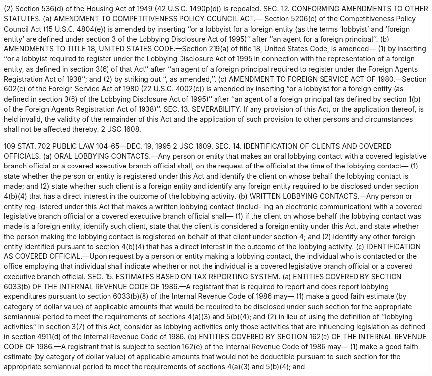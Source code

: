 (2) Section 536(d) of the Housing Act of 1949 (42 U.S.C. 1490p(d)) is repealed.
SEC. 12. CONFORMING AMENDMENTS TO OTHER STATUTES.
(a) AMENDMENT TO COMPETITIVENESS POLICY COUNCIL ACT.— Section 5206(e) of the Competitiveness Policy Council Act (15 U.S.C. 4804(e)) is amended by inserting ‘‘or a lobbyist for a foreign entity (as the terms ‘lobbyist’ and ‘foreign entity’ are defined under section 3 of the Lobbying Disclosure Act of 1995)’’ after ‘‘an agent for a foreign principal’’.
(b) AMENDMENTS TO TITLE 18, UNITED STATES CODE.—Section 219(a) of title 18, United States Code, is amended—
(1) by inserting ‘‘or a lobbyist required to register under the Lobbying Disclosure Act of 1995 in connection with the representation of a foreign entity, as defined in section 3(6) of that Act’’ after ‘‘an agent of a foreign principal required to register under the Foreign Agents Registration Act of 1938’’; and
(2) by striking out ‘‘, as amended,’’.
(c) AMENDMENT TO FOREIGN SERVICE ACT OF 1980.—Section
602(c) of the Foreign Service Act of 1980 (22 U.S.C. 4002(c)) is amended by inserting ‘‘or a lobbyist for a foreign entity (as defined in section 3(6) of the Lobbying Disclosure Act of 1995)’’ after ‘‘an agent of a foreign principal (as defined by section 1(b) of the Foreign Agents Registration Act of 1938)’’.
SEC. 13. SEVERABILITY.
If any provision of this Act, or the application thereof, is held invalid, the validity of the remainder of this Act and the application of such provision to other persons and circumstances shall not be affected thereby.
2 USC 1608.

109 STAT. 702 PUBLIC LAW 104–65—DEC. 19, 1995
2 USC 1609.
SEC. 14. IDENTIFICATION OF CLIENTS AND COVERED OFFICIALS.
(a) ORAL LOBBYING CONTACTS.—Any person or entity that makes an oral lobbying contact with a covered legislative branch official or a covered executive branch official shall, on the request of the official at the time of the lobbying contact—
(1) state whether the person or entity is registered under this Act and identify the client on whose behalf the lobbying contact is made; and
(2) state whether such client is a foreign entity and identify any foreign entity required to be disclosed under section 4(b)(4) that has a direct interest in the outcome of the lobbying activity. (b) WRITTEN LOBBYING CONTACTS.—Any person or entity reg-
istered under this Act that makes a written lobbying contact (includ- ing an electronic communication) with a covered legislative branch official or a covered executive branch official shall—
(1) if the client on whose behalf the lobbying contact was made is a foreign entity, identify such client, state that the client is considered a foreign entity under this Act, and state whether the person making the lobbying contact is registered on behalf of that client under section 4; and
(2) identify any other foreign entity identified pursuant to section 4(b)(4) that has a direct interest in the outcome of the lobbying activity.
(c) IDENTIFICATION AS COVERED OFFICIAL.—Upon request by
a person or entity making a lobbying contact, the individual who is contacted or the office employing that individual shall indicate whether or not the individual is a covered legislative branch official or a covered executive branch official.
SEC. 15. ESTIMATES BASED ON TAX REPORTING SYSTEM.
(a) ENTITIES COVERED BY SECTION 6033(b) OF THE INTERNAL REVENUE CODE OF 1986.—A registrant that is required to report and does report lobbying expenditures pursuant to section 6033(b)(8) of the Internal Revenue Code of 1986 may—
(1) make a good faith estimate (by category of dollar value) of applicable amounts that would be required to be disclosed under such section for the appropriate semiannual period to meet the requirements of sections 4(a)(3) and 5(b)(4); and
(2) in lieu of using the definition of ‘‘lobbying activities’’ in section 3(7) of this Act, consider as lobbying activities only those activities that are influencing legislation as defined in section 4911(d) of the Internal Revenue Code of 1986.
(b) ENTITIES COVERED BY SECTION 162(e) OF THE INTERNAL
REVENUE CODE OF 1986.—A registrant that is subject to section 162(e) of the Internal Revenue Code of 1986 may—
(1) make a good faith estimate (by category of dollar value) of applicable amounts that would not be deductible pursuant to such section for the appropriate semiannual period to meet the requirements of sections 4(a)(3) and 5(b)(4); and